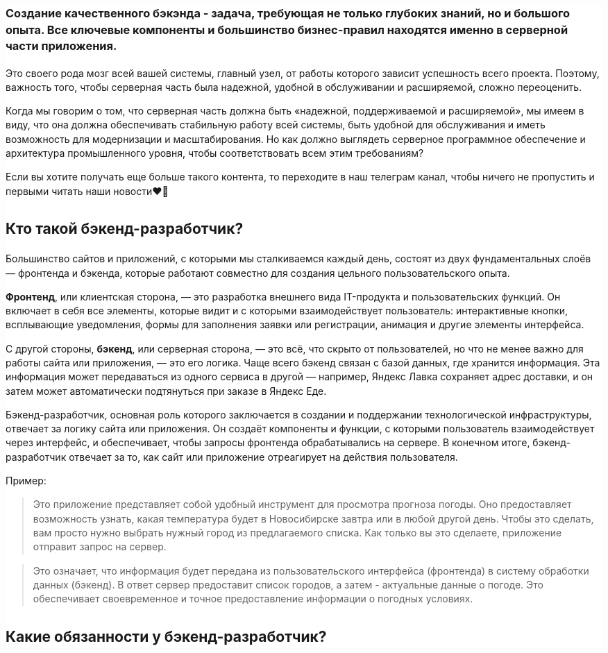 ### Создание качественного бэкэнда - задача, требующая не только глубоких знаний, но и большого опыта. Все ключевые компоненты и большинство бизнес-правил находятся именно в серверной части приложения. 

Это своего рода мозг всей вашей системы, главный узел, от работы которого зависит успешность всего проекта. Поэтому, важность того, чтобы серверная часть была надежной, удобной в обслуживании и расширяемой, сложно переоценить.

Когда мы говорим о том, что серверная часть должна быть «надежной, поддерживаемой и расширяемой», мы имеем в виду, что она должна обеспечивать стабильную работу всей системы, быть удобной для обслуживания и иметь возможность для модернизации и масштабирования. Но как должно выглядеть серверное программное обеспечение и архитектура промышленного уровня, чтобы соответствовать всем этим требованиям?

Если вы хотите получать еще больше такого контента, то переходите в наш телеграм канал, чтобы ничего не пропустить и первыми читать наши новости❤️🫶

## Кто такой бэкенд-разработчик?

Большинство сайтов и приложений, с которыми мы сталкиваемся каждый день, состоят из двух фундаментальных слоёв — фронтенда и бэкенда, которые работают совместно для создания цельного пользовательского опыта.

**Фронтенд**, или клиентская сторона, — это разработка внешнего вида IT-продукта и пользовательских функций. Он включает в себя все элементы, которые видит и с которыми взаимодействует пользователь: интерактивные кнопки, всплывающие уведомления, формы для заполнения заявки или регистрации, анимация и другие элементы интерфейса.

С другой стороны, **бэкенд**, или серверная сторона, — это всё, что скрыто от пользователей, но что не менее важно для работы сайта или приложения, — это его логика. Чаще всего бэкенд связан с базой данных, где хранится информация. Эта информация может передаваться из одного сервиса в другой — например, Яндекс Лавка сохраняет адрес доставки, и он затем может автоматически подтянуться при заказе в Яндекс Еде.

Бэкенд-разработчик, основная роль которого заключается в создании и поддержании технологической инфраструктуры, отвечает за логику сайта или приложения. Он создаёт компоненты и функции, с которыми пользователь взаимодействует через интерфейс, и обеспечивает, чтобы запросы фронтенда обрабатывались на сервере. В конечном итоге, бэкенд-разработчик отвечает за то, как сайт или приложение отреагирует на действия пользователя.

Пример: 

> Это приложение представляет собой удобный инструмент для просмотра прогноза погоды. Оно предоставляет возможность узнать, какая температура будет в Новосибирске завтра или в любой другой день. Чтобы это сделать, вам просто нужно выбрать нужный город из предлагаемого списка. Как только вы это сделаете, приложение отправит запрос на сервер.
> 

> Это означает, что информация будет передана из пользовательского интерфейса (фронтенда) в систему обработки данных (бэкенд). В ответ сервер предоставит список городов, а затем - актуальные данные о погоде. Это обеспечивает своевременное и точное предоставление информации о погодных условиях.
> 

## Какие обязанности у бэкенд-разработчик?
